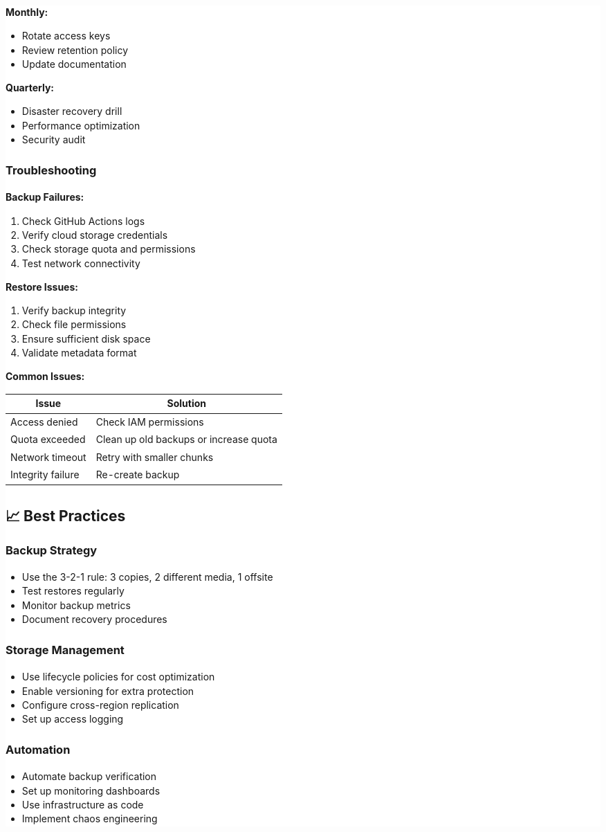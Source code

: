 **Monthly:**
- Rotate access keys
- Review retention policy
- Update documentation

**Quarterly:**
- Disaster recovery drill
- Performance optimization
- Security audit

### Troubleshooting

**Backup Failures:**
1. Check GitHub Actions logs
2. Verify cloud storage credentials
3. Check storage quota and permissions
4. Test network connectivity

**Restore Issues:**
1. Verify backup integrity
2. Check file permissions
3. Ensure sufficient disk space
4. Validate metadata format

**Common Issues:**

| Issue | Solution |
|-------|----------|
| Access denied | Check IAM permissions |
| Quota exceeded | Clean up old backups or increase quota |
| Network timeout | Retry with smaller chunks |
| Integrity failure | Re-create backup |

## 📈 Best Practices

### Backup Strategy
- Use the 3-2-1 rule: 3 copies, 2 different media, 1 offsite
- Test restores regularly
- Monitor backup metrics
- Document recovery procedures

### Storage Management
- Use lifecycle policies for cost optimization
- Enable versioning for extra protection
- Configure cross-region replication
- Set up access logging

### Automation
- Automate backup verification
- Set up monitoring dashboards
- Use infrastructure as code
- Implement chaos engineering
